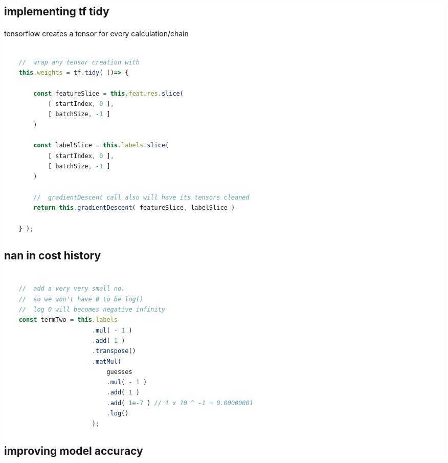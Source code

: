 

## implementing tf tidy

tensorflow creates a tensor for every calculation/chain

```js

	//	wrap any tensor creation with
	this.weights = tf.tidy( ()=> {

		const featureSlice = this.features.slice(
			[ startIndex, 0 ],
			[ batchSize, -1 ]
		)

		const labelSlice = this.labels.slice(
			[ startIndex, 0 ],
			[ batchSize, -1 ]
		)

		//	gradientDescent call also will have its tensors cleaned
		return this.gradientDescent( featureSlice, labelSlice )

	} );

```



## nan in cost history

```js

	//	add a very very small no.
	//	so we won't have 0 to be log()
	//	log 0 will becomes negative infinity
	const termTwo = this.labels
						.mul( - 1 )
						.add( 1 )
						.transpose()
						.matMul(
							guesses
							.mul( - 1 )
							.add( 1 )
							.add( 1e-7 ) // 1 x 10 ^ -1 = 0.00000001
							.log()
						);

```



## improving model accuracy
